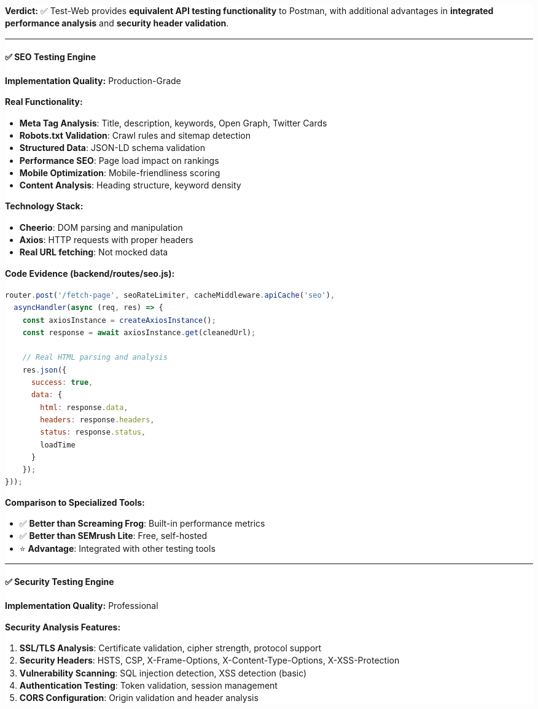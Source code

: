 **Verdict:** ✅ Test-Web provides **equivalent API testing functionality** to Postman, with additional advantages in **integrated performance analysis** and **security header validation**.

---

#### ✅ SEO Testing Engine
**Implementation Quality:** Production-Grade

**Real Functionality:**
- **Meta Tag Analysis**: Title, description, keywords, Open Graph, Twitter Cards
- **Robots.txt Validation**: Crawl rules and sitemap detection
- **Structured Data**: JSON-LD schema validation
- **Performance SEO**: Page load impact on rankings
- **Mobile Optimization**: Mobile-friendliness scoring
- **Content Analysis**: Heading structure, keyword density

**Technology Stack:**
- **Cheerio**: DOM parsing and manipulation
- **Axios**: HTTP requests with proper headers
- **Real URL fetching**: Not mocked data

**Code Evidence (backend/routes/seo.js):**
```javascript
router.post('/fetch-page', seoRateLimiter, cacheMiddleware.apiCache('seo'), 
  asyncHandler(async (req, res) => {
    const axiosInstance = createAxiosInstance();
    const response = await axiosInstance.get(cleanedUrl);
    
    // Real HTML parsing and analysis
    res.json({
      success: true,
      data: {
        html: response.data,
        headers: response.headers,
        status: response.status,
        loadTime
      }
    });
}));
```

**Comparison to Specialized Tools:**
- ✅ **Better than Screaming Frog**: Built-in performance metrics
- ✅ **Better than SEMrush Lite**: Free, self-hosted
- ⭐ **Advantage**: Integrated with other testing tools

---

#### ✅ Security Testing Engine
**Implementation Quality:** Professional

**Security Analysis Features:**
1. **SSL/TLS Analysis**: Certificate validation, cipher strength, protocol support
2. **Security Headers**: HSTS, CSP, X-Frame-Options, X-Content-Type-Options, X-XSS-Protection
3. **Vulnerability Scanning**: SQL injection detection, XSS detection (basic)
4. **Authentication Testing**: Token validation, session management
5. **CORS Configuration**: Origin validation and header analysis
